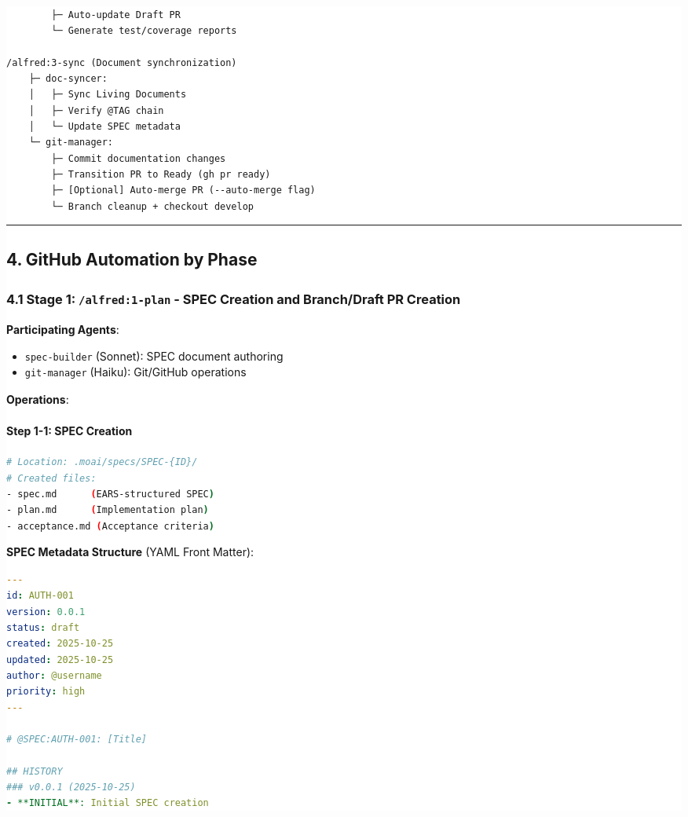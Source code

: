 ```
        ├─ Auto-update Draft PR
        └─ Generate test/coverage reports

/alfred:3-sync (Document synchronization)
    ├─ doc-syncer:
    │   ├─ Sync Living Documents
    │   ├─ Verify @TAG chain
    │   └─ Update SPEC metadata
    └─ git-manager:
        ├─ Commit documentation changes
        ├─ Transition PR to Ready (gh pr ready)
        ├─ [Optional] Auto-merge PR (--auto-merge flag)
        └─ Branch cleanup + checkout develop
```

---

## 4. GitHub Automation by Phase

### 4.1 Stage 1: `/alfred:1-plan` - SPEC Creation and Branch/Draft PR Creation

**Participating Agents**:
- `spec-builder` (Sonnet): SPEC document authoring
- `git-manager` (Haiku): Git/GitHub operations

**Operations**:

#### Step 1-1: SPEC Creation
```bash
# Location: .moai/specs/SPEC-{ID}/
# Created files:
- spec.md      (EARS-structured SPEC)
- plan.md      (Implementation plan)
- acceptance.md (Acceptance criteria)
```

**SPEC Metadata Structure** (YAML Front Matter):
```yaml
---
id: AUTH-001
version: 0.0.1
status: draft
created: 2025-10-25
updated: 2025-10-25
author: @username
priority: high
---

# @SPEC:AUTH-001: [Title]

## HISTORY
### v0.0.1 (2025-10-25)
- **INITIAL**: Initial SPEC creation
```
